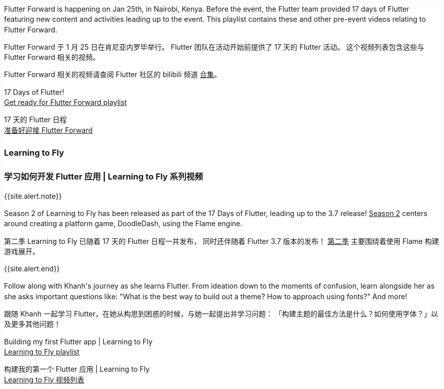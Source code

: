 Flutter Forward is happening on Jan 25th, in Nairobi, Kenya.
Before the event, the Flutter team provided 17 days of Flutter
featuring new content and activities leading up to the event.
This playlist contains these and other pre-event videos relating to
Flutter Forward.

Flutter Forward 于 1 月 25 日在肯尼亚内罗毕举行。
Flutter 团队在活动开始前提供了 17 天的 Flutter 活动。
这个视频列表包含这些与 Flutter Forward 相关的视频。

Flutter Forward 相关的视频请查阅 Flutter 社区的 bilibili 频道
[合集](https://space.bilibili.com/344928717/channel/collectiondetail?sid=1052446&ctype=0)。

<iframe width="560" height="315" src="{{site.yt.embed}}/hpgkrUPRBjc?start=6" title="Watch the videos to prepare you for Flutter Forward 2023" {{site.yt.set}}></iframe>

17 Days of Flutter!<br>
[Get ready for Flutter Forward playlist][]

17 天的 Flutter 日程<br>
[准备好迎接 Flutter Forward][Get ready for Flutter Forward playlist]

[Get ready for Flutter Forward playlist]: {{site.yt.playlist}}PLjxrf2q8roU3PUEaM4yYXqvFMEwOluBNl

### Learning to Fly

### 学习如何开发 Flutter 应用 | Learning to Fly 系列视频

{{site.alert.note}}

  Season 2 of Learning to Fly has been released as part
  of the 17 Days of Flutter, leading up to the 3.7
  release! [Season 2][] centers around creating a platform
  game, DoodleDash, using the Flame engine.

  第二季 Learning to Fly 已随着 17 天的 Flutter 日程一并发布，
  同时还伴随着 Flutter 3.7 版本的发布！
  [第二季][Season 2] 主要围绕着使用 Flame 构建游戏展开。

{{site.alert.end}}

[Season 2]: {{site.yt.watch}}?v=ILTx1Wa33Z0

Follow along with Khanh's journey as she learns Flutter.
From ideation down to the moments of confusion,
learn alongside her as she asks important questions like:
"What is the best way to build out a theme? How to approach using fonts?"
And more!

跟随 Khanh 一起学习 Flutter，在她从构思到困惑的时候，与她一起提出并学习问题：
「构建主题的最佳方法是什么？如何使用字体？」以及更多其他问题！

<iframe width="560" height="315" src="{{site.yt.embed}}/CkcvVZZEsJE" title="Learn how to build your first Flutter app" {{site.yt.set}}></iframe>

Building my first Flutter app | Learning to Fly<br>
[Learning to Fly playlist][]

构建我的第一个 Flutter 应用 | Learning to Fly<br>
[Learning to Fly 视频列表][Learning to Fly playlist]


[Flutter Forward playlist]: {{site.yt.playlist}}PLjxrf2q8roU3LvrdR8Hv_phLrTj0xmjnD
[Learning to Fly playlist]: {{site.yt.playlist}}PLjxrf2q8roU3X18pAQWLyCJaa79RpqWnn
[Flutter channel's playlists]: {{site.social.youtube}}/playlists
[flutterdev YouTube channel]: {{site.social.youtube}}
[Decoding Flutter playlist]: {{site.yt.playlist}}PLjxrf2q8roU1fRV40Ec8200rX6OuQkmnl
[Flutter widget of the week playlist]: {{site.yt.playlist}}PLjxrf2q8roU23XGwz3Km7sQZFTdB996iG
[Flutter package of the week playlist]: {{site.yt.playlist}}PLjxrf2q8roU1quF6ny8oFHJ2gBdrYN_AK
[The Boring Flutter show playlist]: {{site.yt.playlist}}PLjxrf2q8roU3ahJVrSgAnPjzkpGmL9Czl
[Flutter at Google I/O playlist]: {{site.yt.playlist}}PLjxrf2q8roU1kHjuHoFGBLCxjy4h2WOcP
[Flutter Engage 2021]: https://events.flutter.dev/
[Flutter Engage 2021 playlist]: {{site.yt.playlist}}PLjxrf2q8roU21cXt24HLm-ZODXmr4Jw0C
[Flutter Engage community talks playlist]: {{site.yt.playlist}}PLjxrf2q8roU1ln3WoiGTUvLr7ZrPPFvXv
[Flutter in focus playlist]: {{site.yt.playlist}}PLjxrf2q8roU2HdJQDjJzOeO6J3FoFLWr2
[Conference talks playlist]: {{site.yt.playlist}}PLjxrf2q8roU1UJ0OEpANodVMVm1GeE7Ti
[Flutter developer stories playlist]: {{site.yt.playlist}}PLjxrf2q8roU33POuWi4bK0zvDpAHK6759